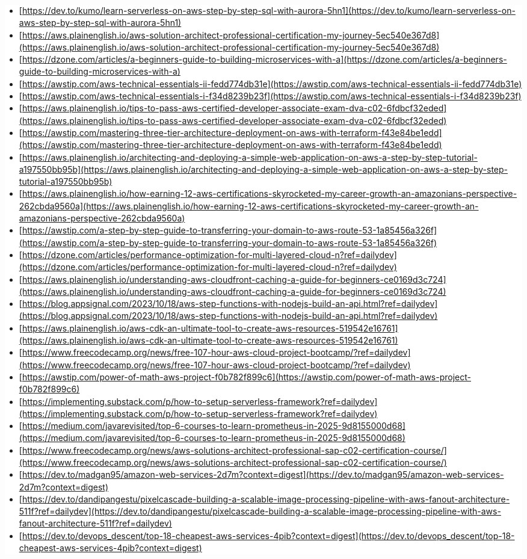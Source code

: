 - [https://dev.to/kumo/learn-serverless-on-aws-step-by-step-sql-with-aurora-5hn1](https://dev.to/kumo/learn-serverless-on-aws-step-by-step-sql-with-aurora-5hn1)<br>
- [https://aws.plainenglish.io/aws-solution-architect-professional-certification-my-journey-5ec540e367d8](https://aws.plainenglish.io/aws-solution-architect-professional-certification-my-journey-5ec540e367d8)<br>
- [https://dzone.com/articles/a-beginners-guide-to-building-microservices-with-a](https://dzone.com/articles/a-beginners-guide-to-building-microservices-with-a)<br>
- [https://awstip.com/aws-technical-essentials-ii-fedd774db31e](https://awstip.com/aws-technical-essentials-ii-fedd774db31e)<br>
- [https://awstip.com/aws-technical-essentials-i-f34d8239b23f](https://awstip.com/aws-technical-essentials-i-f34d8239b23f)<br>
- [https://aws.plainenglish.io/tips-to-pass-aws-certified-developer-associate-exam-dva-c02-6fdbcf32eded](https://aws.plainenglish.io/tips-to-pass-aws-certified-developer-associate-exam-dva-c02-6fdbcf32eded)<br>
- [https://awstip.com/mastering-three-tier-architecture-deployment-on-aws-with-terraform-f43e84be1edd](https://awstip.com/mastering-three-tier-architecture-deployment-on-aws-with-terraform-f43e84be1edd)<br>
- [https://aws.plainenglish.io/architecting-and-deploying-a-simple-web-application-on-aws-a-step-by-step-tutorial-a197550bb95b](https://aws.plainenglish.io/architecting-and-deploying-a-simple-web-application-on-aws-a-step-by-step-tutorial-a197550bb95b)<br>
- [https://aws.plainenglish.io/how-earning-12-aws-certifications-skyrocketed-my-career-growth-an-amazonians-perspective-262cbda9560a](https://aws.plainenglish.io/how-earning-12-aws-certifications-skyrocketed-my-career-growth-an-amazonians-perspective-262cbda9560a)<br>
- [https://awstip.com/a-step-by-step-guide-to-transferring-your-domain-to-aws-route-53-1a85456a326f](https://awstip.com/a-step-by-step-guide-to-transferring-your-domain-to-aws-route-53-1a85456a326f)<br>
- [https://dzone.com/articles/performance-optimization-for-multi-layered-cloud-n?ref=dailydev](https://dzone.com/articles/performance-optimization-for-multi-layered-cloud-n?ref=dailydev)<br>
- [https://aws.plainenglish.io/understanding-aws-cloudfront-caching-a-guide-for-beginners-ce0169d3c724](https://aws.plainenglish.io/understanding-aws-cloudfront-caching-a-guide-for-beginners-ce0169d3c724)<br>
- [https://blog.appsignal.com/2023/10/18/aws-step-functions-with-nodejs-build-an-api.html?ref=dailydev](https://blog.appsignal.com/2023/10/18/aws-step-functions-with-nodejs-build-an-api.html?ref=dailydev)<br>
- [https://aws.plainenglish.io/aws-cdk-an-ultimate-tool-to-create-aws-resources-519542e16761](https://aws.plainenglish.io/aws-cdk-an-ultimate-tool-to-create-aws-resources-519542e16761)<br>
- [https://www.freecodecamp.org/news/free-107-hour-aws-cloud-project-bootcamp/?ref=dailydev](https://www.freecodecamp.org/news/free-107-hour-aws-cloud-project-bootcamp/?ref=dailydev)<br>
- [https://awstip.com/power-of-math-aws-project-f0b782f899c6](https://awstip.com/power-of-math-aws-project-f0b782f899c6)<br>
- [https://implementing.substack.com/p/how-to-setup-serverless-framework?ref=dailydev](https://implementing.substack.com/p/how-to-setup-serverless-framework?ref=dailydev)<br>
- [https://medium.com/javarevisited/top-6-courses-to-learn-prometheus-in-2025-9d8155000d68](https://medium.com/javarevisited/top-6-courses-to-learn-prometheus-in-2025-9d8155000d68)<br>
- [https://www.freecodecamp.org/news/aws-solutions-architect-professional-sap-c02-certification-course/](https://www.freecodecamp.org/news/aws-solutions-architect-professional-sap-c02-certification-course/)<br>
- [https://dev.to/madgan95/amazon-web-services-2d7m?context=digest](https://dev.to/madgan95/amazon-web-services-2d7m?context=digest)<br>
- [https://dev.to/dandipangestu/pixelcascade-building-a-scalable-image-processing-pipeline-with-aws-fanout-architecture-511f?ref=dailydev](https://dev.to/dandipangestu/pixelcascade-building-a-scalable-image-processing-pipeline-with-aws-fanout-architecture-511f?ref=dailydev)<br>
- [https://dev.to/devops_descent/top-18-cheapest-aws-services-4pib?context=digest](https://dev.to/devops_descent/top-18-cheapest-aws-services-4pib?context=digest)<br>
